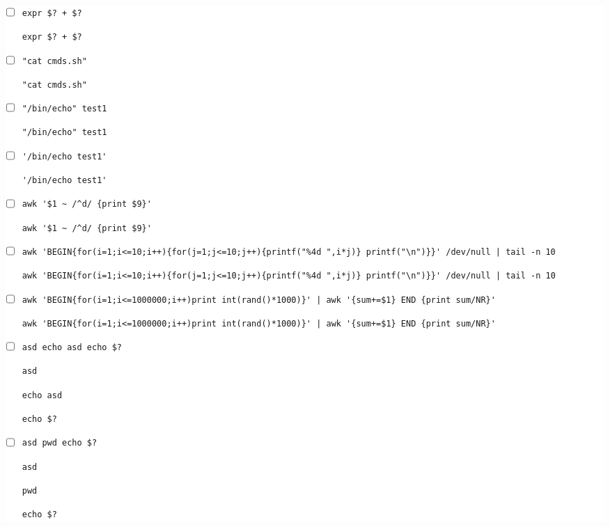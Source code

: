 - [ ] `expr $? + $?`
    ```
    expr $? + $?
    ```

- [ ] `"cat cmds.sh"`
    ```
    "cat cmds.sh"
    ```

- [ ] `"/bin/echo" test1`
    ```
    "/bin/echo" test1
    ```

- [ ] `'/bin/echo test1'`
    ```
    '/bin/echo test1'
    ```

- [ ] `awk '$1 ~ /^d/ {print $9}'`
    ```
    awk '$1 ~ /^d/ {print $9}'
    ```

- [ ] `awk 'BEGIN{for(i=1;i<=10;i++){for(j=1;j<=10;j++){printf("%4d ",i*j)} printf("\n")}}' /dev/null | tail -n 10`
    ```
    awk 'BEGIN{for(i=1;i<=10;i++){for(j=1;j<=10;j++){printf("%4d ",i*j)} printf("\n")}}' /dev/null | tail -n 10
    ```

- [ ] `awk 'BEGIN{for(i=1;i<=1000000;i++)print int(rand()*1000)}' | awk '{sum+=$1} END {print sum/NR}'`
    ```
    awk 'BEGIN{for(i=1;i<=1000000;i++)print int(rand()*1000)}' | awk '{sum+=$1} END {print sum/NR}'
    ```

- [ ] `asd echo asd echo $?`
    ```
    asd
    ```
    ```
    echo asd
    ```
    ```
    echo $?
    ```

- [ ] `asd pwd echo $?`
    ```
    asd
    ```
    ```
    pwd
    ```
    ```
    echo $?
    ```
